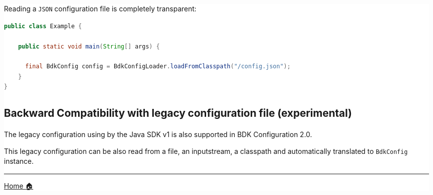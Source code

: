 

Reading a `JSON` configuration file is completely transparent: 
```java
public class Example {
    
    public static void main(String[] args) {
      
      final BdkConfig config = BdkConfigLoader.loadFromClasspath("/config.json");
    }
}
```

## Backward Compatibility with legacy configuration file (experimental) 

The legacy configuration using by the Java SDK v1 is also supported in BDK Configuration 2.0.

This legacy configuration can be also read from a file, an inputstream, a classpath and automatically
translated to `BdkConfig` instance.

----
[Home :house:](./index.md)
